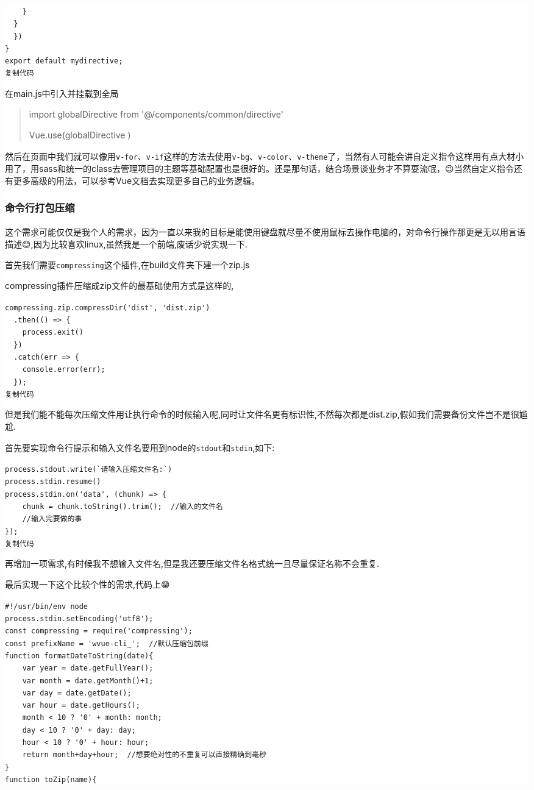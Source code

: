 ```
    }
  }
  })
}
export default mydirective;
复制代码
```

在main.js中引入并挂载到全局

> import globalDirective from '@/components/common/directive'
>
> Vue.use(globalDirective )

然后在页面中我们就可以像用`v-for`、`v-if`这样的方法去使用`v-bg`、`v-color`、`v-theme`了，当然有人可能会讲自定义指令这样用有点大材小用了，用sass和统一的class去管理项目的主题等基础配置也是很好的。还是那句话，结合场景谈业务才不算耍流氓，😉当然自定义指令还有更多高级的用法，可以参考Vue文档去实现更多自己的业务逻辑。

### 命令行打包压缩

这个需求可能仅仅是我个人的需求，因为一直以来我的目标是能使用键盘就尽量不使用鼠标去操作电脑的，对命令行操作那更是无以用言语描述😊,因为比较喜欢linux,虽然我是一个前端,废话少说实现一下.

首先我们需要`compressing`这个插件,在build文件夹下建一个zip.js

compressing插件压缩成zip文件的最基础使用方式是这样的,

```
compressing.zip.compressDir('dist', 'dist.zip')
  .then(() => {
	process.exit()
  })
  .catch(err => {
    console.error(err);
  });
复制代码
```

但是我们能不能每次压缩文件用让执行命令的时候输入呢,同时让文件名更有标识性,不然每次都是dist.zip,假如我们需要备份文件岂不是很尴尬.

首先要实现命令行提示和输入文件名要用到node的`stdout`和`stdin`,如下:

```
process.stdout.write(`请输入压缩文件名:`)
process.stdin.resume()
process.stdin.on('data', (chunk) => {
	chunk = chunk.toString().trim();  //输入的文件名
    //输入完要做的事
});
复制代码
```

再增加一项需求,有时候我不想输入文件名,但是我还要压缩文件名格式统一且尽量保证名称不会重复.

最后实现一下这个比较个性的需求,代码上😁

```
#!/usr/bin/env node
process.stdin.setEncoding('utf8');
const compressing = require('compressing');
const prefixName = 'wvue-cli_';  //默认压缩包前缀
function formatDateToString(date){
	var year = date.getFullYear();
	var month = date.getMonth()+1;
	var day = date.getDate();
	var hour = date.getHours();
	month < 10 ? '0' + month: month;
	day < 10 ? '0' + day: day;
	hour < 10 ? '0' + hour: hour;
	return month+day+hour;  //想要绝对性的不重复可以直接精确到毫秒
}
function toZip(name){
```